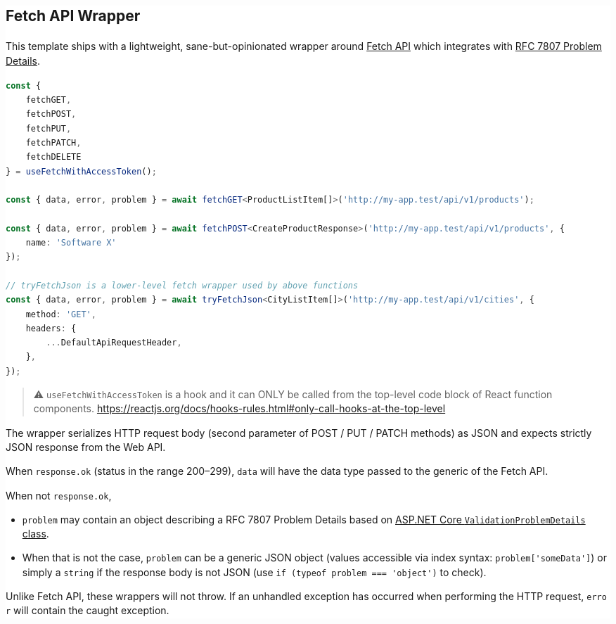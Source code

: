 ## Fetch API Wrapper

This template ships with a lightweight, sane-but-opinionated wrapper around [Fetch API](https://developer.mozilla.org/en-US/docs/Web/API/Fetch_API) which integrates with [RFC 7807 Problem Details](https://www.rfc-editor.org/rfc/rfc7807).

```ts
const {
    fetchGET,
    fetchPOST,
    fetchPUT,
    fetchPATCH,
    fetchDELETE
} = useFetchWithAccessToken();

const { data, error, problem } = await fetchGET<ProductListItem[]>('http://my-app.test/api/v1/products');

const { data, error, problem } = await fetchPOST<CreateProductResponse>('http://my-app.test/api/v1/products', {
    name: 'Software X'
});

// tryFetchJson is a lower-level fetch wrapper used by above functions
const { data, error, problem } = await tryFetchJson<CityListItem[]>('http://my-app.test/api/v1/cities', {
    method: 'GET',
    headers: {
        ...DefaultApiRequestHeader,
    },
});
```

> :warning: `useFetchWithAccessToken` is a hook and it can ONLY be called from the top-level code block of React function components. https://reactjs.org/docs/hooks-rules.html#only-call-hooks-at-the-top-level

The wrapper serializes HTTP request body (second parameter of POST / PUT / PATCH methods) as JSON and expects strictly JSON response from the Web API.

When `response.ok` (status in the range 200–299), `data` will have the data type passed to the generic of the Fetch API.

When not `response.ok`,

- `problem` may contain an object describing a RFC 7807 Problem Details based on [ASP.NET Core `ValidationProblemDetails` class](https://learn.microsoft.com/en-us/dotnet/api/microsoft.aspnetcore.mvc.validationproblemdetails?view=aspnetcore-6.0). 

- When that is not the case, `problem` can be a generic JSON object (values accessible via index syntax: `problem['someData']`) or simply a `string` if the response body is not JSON (use `if (typeof problem === 'object')` to check).

Unlike Fetch API, these wrappers will not throw. If an unhandled exception has occurred when performing the HTTP request, `error` will contain the caught exception.
